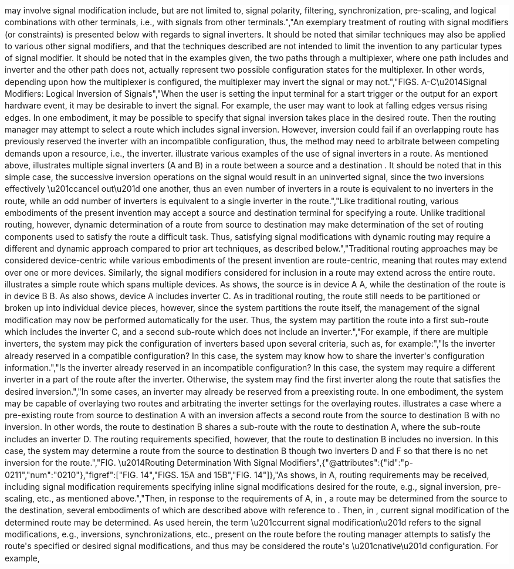 may involve signal modification include, but are not limited to, signal polarity, filtering, synchronization, pre-scaling, and logical combinations with other terminals, i.e., with signals from other terminals.","An exemplary treatment of routing with signal modifiers (or constraints) is presented below with regards to signal inverters. It should be noted that similar techniques may also be applied to various other signal modifiers, and that the techniques described are not intended to limit the invention to any particular types of signal modifier. It should be noted that in the examples given, the two paths through a multiplexer, where one path includes and inverter and the other path does not, actually represent two possible configuration states for the multiplexer. In other words, depending upon how the multiplexer is configured, the multiplexer may invert the signal or may not.","FIGS. A-C\u2014Signal Modifiers: Logical Inversion of Signals","When the user is setting the input terminal for a start trigger or the output for an export hardware event, it may be desirable to invert the signal. For example, the user may want to look at falling edges versus rising edges. In one embodiment, it may be possible to specify that signal inversion takes place in the desired route. Then the routing manager may attempt to select a route which includes signal inversion. However, inversion could fail if an overlapping route has previously reserved the inverter with an incompatible configuration, thus, the method may need to arbitrate between competing demands upon a resource, i.e., the inverter.  illustrate various examples of the use of signal inverters in a route. As mentioned above,  illustrates multiple signal inverters (A and B) in a route between a source  and a destination . It should be noted that in this simple case, the successive inversion operations on the signal would result in an uninverted signal, since the two inversions effectively \u201ccancel out\u201d one another, thus an even number of inverters in a route is equivalent to no inverters in the route, while an odd number of inverters is equivalent to a single inverter in the route.","Like traditional routing, various embodiments of the present invention may accept a source and destination terminal for specifying a route. Unlike traditional routing, however, dynamic determination of a route from source to destination may make determination of the set of routing components used to satisfy the route a difficult task. Thus, satisfying signal modifications with dynamic routing may require a different and dynamic approach compared to prior art techniques, as described below.","Traditional routing approaches may be considered device-centric while various embodiments of the present invention are route-centric, meaning that routes may extend over one or more devices. Similarly, the signal modifiers considered for inclusion in a route may extend across the entire route.  illustrates a simple route which spans multiple devices. As  shows, the source  is in device A A, while the destination of the route  is in device B B. As  also shows, device A includes inverter C. As in traditional routing, the route still needs to be partitioned or broken up into individual device pieces, however, since the system partitions the route itself, the management of the signal modification may now be performed automatically for the user. Thus, the system may partition the route into a first sub-route which includes the inverter C, and a second sub-route which does not include an inverter.","For example, if there are multiple inverters, the system may pick the configuration of inverters based upon several criteria, such as, for example:","Is the inverter already reserved in a compatible configuration? In this case, the system may know how to share the inverter's configuration information.","Is the inverter already reserved in an incompatible configuration? In this case, the system may require a different inverter in a part of the route after the inverter. Otherwise, the system may find the first inverter along the route that satisfies the desired inversion.","In some cases, an inverter may already be reserved from a preexisting route. In one embodiment, the system may be capable of overlaying two routes and arbitrating the inverter settings for the overlaying routes.  illustrates a case where a pre-existing route from source  to destination A with an inversion affects a second route from the source  to destination B with no inversion. In other words, the route to destination B shares a sub-route with the route to destination A, where the sub-route includes an inverter D. The routing requirements specified, however, that the route to destination B includes no inversion. In this case, the system may determine a route from the source  to destination B though two inverters D and F so that there is no net inversion for the route.","FIG. \u2014Routing Determination With Signal Modifiers",{"@attributes":{"id":"p-0211","num":"0210"},"figref":["FIG. 14","FIGS. 15A and 15B","FIG. 14"]},"As  shows, in A, routing requirements may be received, including signal modification requirements specifying inline signal modifications desired for the route, e.g., signal inversion, pre-scaling, etc., as mentioned above.","Then, in response to the requirements of A, in , a route may be determined from the source to the destination, several embodiments of which are described above with reference to . Then, in , current signal modification of the determined route may be determined. As used herein, the term \u201ccurrent signal modification\u201d refers to the signal modifications, e.g., inversions, synchronizations, etc., present on the route before the routing manager attempts to satisfy the route's specified or desired signal modifications, and thus may be considered the route's \u201cnative\u201d configuration. For example,